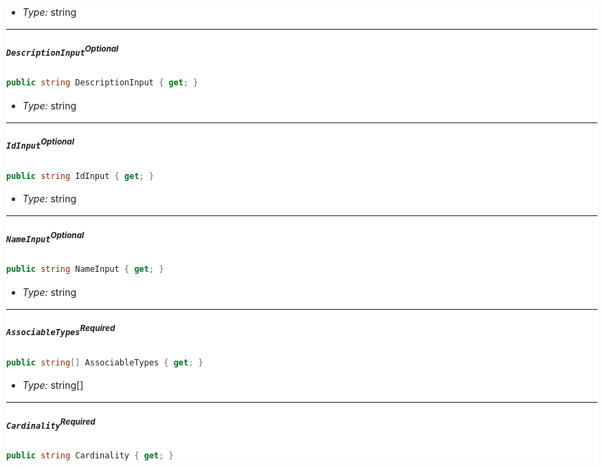- *Type:* string

---

##### `DescriptionInput`<sup>Optional</sup> <a name="DescriptionInput" id="@cdktf/provider-vsphere.tagCategory.TagCategory.property.descriptionInput"></a>

```csharp
public string DescriptionInput { get; }
```

- *Type:* string

---

##### `IdInput`<sup>Optional</sup> <a name="IdInput" id="@cdktf/provider-vsphere.tagCategory.TagCategory.property.idInput"></a>

```csharp
public string IdInput { get; }
```

- *Type:* string

---

##### `NameInput`<sup>Optional</sup> <a name="NameInput" id="@cdktf/provider-vsphere.tagCategory.TagCategory.property.nameInput"></a>

```csharp
public string NameInput { get; }
```

- *Type:* string

---

##### `AssociableTypes`<sup>Required</sup> <a name="AssociableTypes" id="@cdktf/provider-vsphere.tagCategory.TagCategory.property.associableTypes"></a>

```csharp
public string[] AssociableTypes { get; }
```

- *Type:* string[]

---

##### `Cardinality`<sup>Required</sup> <a name="Cardinality" id="@cdktf/provider-vsphere.tagCategory.TagCategory.property.cardinality"></a>

```csharp
public string Cardinality { get; }
```
